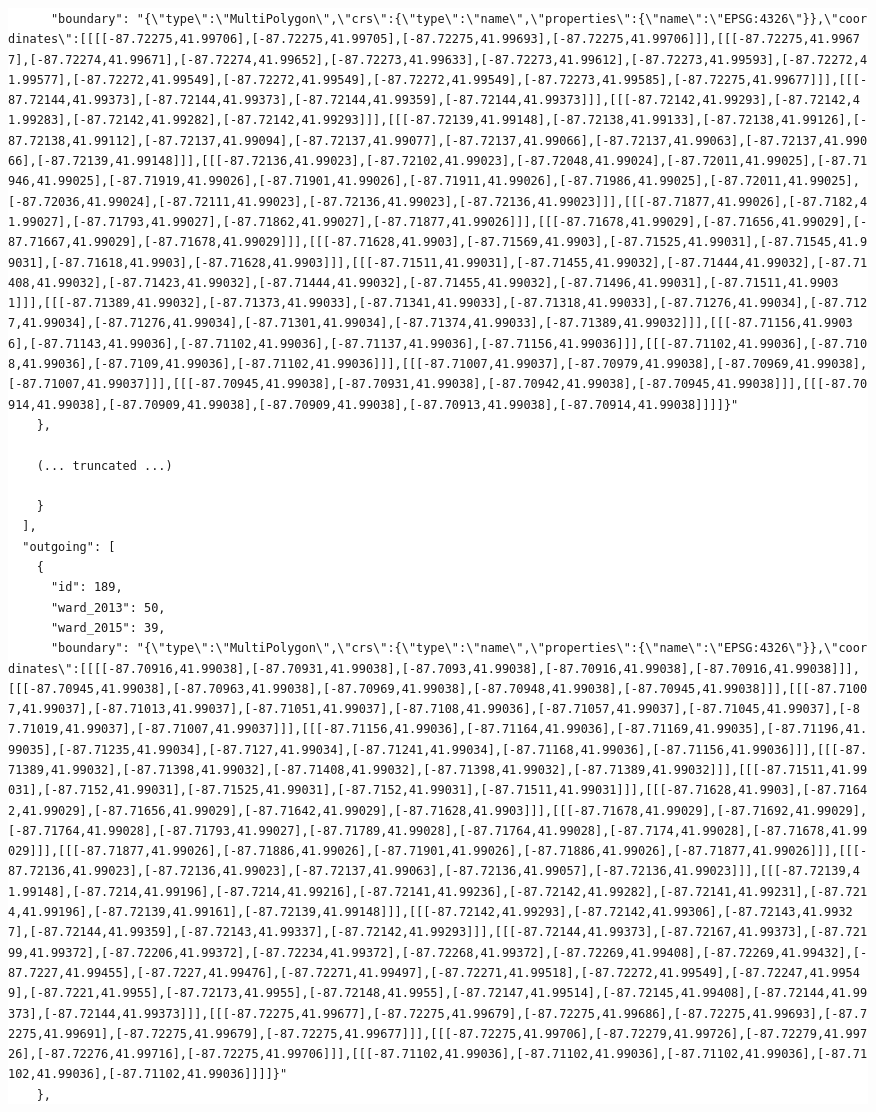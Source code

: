           "boundary": "{\"type\":\"MultiPolygon\",\"crs\":{\"type\":\"name\",\"properties\":{\"name\":\"EPSG:4326\"}},\"coordinates\":[[[[-87.72275,41.99706],[-87.72275,41.99705],[-87.72275,41.99693],[-87.72275,41.99706]]],[[[-87.72275,41.99677],[-87.72274,41.99671],[-87.72274,41.99652],[-87.72273,41.99633],[-87.72273,41.99612],[-87.72273,41.99593],[-87.72272,41.99577],[-87.72272,41.99549],[-87.72272,41.99549],[-87.72272,41.99549],[-87.72273,41.99585],[-87.72275,41.99677]]],[[[-87.72144,41.99373],[-87.72144,41.99373],[-87.72144,41.99359],[-87.72144,41.99373]]],[[[-87.72142,41.99293],[-87.72142,41.99283],[-87.72142,41.99282],[-87.72142,41.99293]]],[[[-87.72139,41.99148],[-87.72138,41.99133],[-87.72138,41.99126],[-87.72138,41.99112],[-87.72137,41.99094],[-87.72137,41.99077],[-87.72137,41.99066],[-87.72137,41.99063],[-87.72137,41.99066],[-87.72139,41.99148]]],[[[-87.72136,41.99023],[-87.72102,41.99023],[-87.72048,41.99024],[-87.72011,41.99025],[-87.71946,41.99025],[-87.71919,41.99026],[-87.71901,41.99026],[-87.71911,41.99026],[-87.71986,41.99025],[-87.72011,41.99025],[-87.72036,41.99024],[-87.72111,41.99023],[-87.72136,41.99023],[-87.72136,41.99023]]],[[[-87.71877,41.99026],[-87.7182,41.99027],[-87.71793,41.99027],[-87.71862,41.99027],[-87.71877,41.99026]]],[[[-87.71678,41.99029],[-87.71656,41.99029],[-87.71667,41.99029],[-87.71678,41.99029]]],[[[-87.71628,41.9903],[-87.71569,41.9903],[-87.71525,41.99031],[-87.71545,41.99031],[-87.71618,41.9903],[-87.71628,41.9903]]],[[[-87.71511,41.99031],[-87.71455,41.99032],[-87.71444,41.99032],[-87.71408,41.99032],[-87.71423,41.99032],[-87.71444,41.99032],[-87.71455,41.99032],[-87.71496,41.99031],[-87.71511,41.99031]]],[[[-87.71389,41.99032],[-87.71373,41.99033],[-87.71341,41.99033],[-87.71318,41.99033],[-87.71276,41.99034],[-87.7127,41.99034],[-87.71276,41.99034],[-87.71301,41.99034],[-87.71374,41.99033],[-87.71389,41.99032]]],[[[-87.71156,41.99036],[-87.71143,41.99036],[-87.71102,41.99036],[-87.71137,41.99036],[-87.71156,41.99036]]],[[[-87.71102,41.99036],[-87.7108,41.99036],[-87.7109,41.99036],[-87.71102,41.99036]]],[[[-87.71007,41.99037],[-87.70979,41.99038],[-87.70969,41.99038],[-87.71007,41.99037]]],[[[-87.70945,41.99038],[-87.70931,41.99038],[-87.70942,41.99038],[-87.70945,41.99038]]],[[[-87.70914,41.99038],[-87.70909,41.99038],[-87.70909,41.99038],[-87.70913,41.99038],[-87.70914,41.99038]]]]}"
        },

        (... truncated ...)

        }
      ],
      "outgoing": [
        {
          "id": 189,
          "ward_2013": 50,
          "ward_2015": 39,
          "boundary": "{\"type\":\"MultiPolygon\",\"crs\":{\"type\":\"name\",\"properties\":{\"name\":\"EPSG:4326\"}},\"coordinates\":[[[[-87.70916,41.99038],[-87.70931,41.99038],[-87.7093,41.99038],[-87.70916,41.99038],[-87.70916,41.99038]]],[[[-87.70945,41.99038],[-87.70963,41.99038],[-87.70969,41.99038],[-87.70948,41.99038],[-87.70945,41.99038]]],[[[-87.71007,41.99037],[-87.71013,41.99037],[-87.71051,41.99037],[-87.7108,41.99036],[-87.71057,41.99037],[-87.71045,41.99037],[-87.71019,41.99037],[-87.71007,41.99037]]],[[[-87.71156,41.99036],[-87.71164,41.99036],[-87.71169,41.99035],[-87.71196,41.99035],[-87.71235,41.99034],[-87.7127,41.99034],[-87.71241,41.99034],[-87.71168,41.99036],[-87.71156,41.99036]]],[[[-87.71389,41.99032],[-87.71398,41.99032],[-87.71408,41.99032],[-87.71398,41.99032],[-87.71389,41.99032]]],[[[-87.71511,41.99031],[-87.7152,41.99031],[-87.71525,41.99031],[-87.7152,41.99031],[-87.71511,41.99031]]],[[[-87.71628,41.9903],[-87.71642,41.99029],[-87.71656,41.99029],[-87.71642,41.99029],[-87.71628,41.9903]]],[[[-87.71678,41.99029],[-87.71692,41.99029],[-87.71764,41.99028],[-87.71793,41.99027],[-87.71789,41.99028],[-87.71764,41.99028],[-87.7174,41.99028],[-87.71678,41.99029]]],[[[-87.71877,41.99026],[-87.71886,41.99026],[-87.71901,41.99026],[-87.71886,41.99026],[-87.71877,41.99026]]],[[[-87.72136,41.99023],[-87.72136,41.99023],[-87.72137,41.99063],[-87.72136,41.99057],[-87.72136,41.99023]]],[[[-87.72139,41.99148],[-87.7214,41.99196],[-87.7214,41.99216],[-87.72141,41.99236],[-87.72142,41.99282],[-87.72141,41.99231],[-87.7214,41.99196],[-87.72139,41.99161],[-87.72139,41.99148]]],[[[-87.72142,41.99293],[-87.72142,41.99306],[-87.72143,41.99327],[-87.72144,41.99359],[-87.72143,41.99337],[-87.72142,41.99293]]],[[[-87.72144,41.99373],[-87.72167,41.99373],[-87.72199,41.99372],[-87.72206,41.99372],[-87.72234,41.99372],[-87.72268,41.99372],[-87.72269,41.99408],[-87.72269,41.99432],[-87.7227,41.99455],[-87.7227,41.99476],[-87.72271,41.99497],[-87.72271,41.99518],[-87.72272,41.99549],[-87.72247,41.99549],[-87.7221,41.9955],[-87.72173,41.9955],[-87.72148,41.9955],[-87.72147,41.99514],[-87.72145,41.99408],[-87.72144,41.99373],[-87.72144,41.99373]]],[[[-87.72275,41.99677],[-87.72275,41.99679],[-87.72275,41.99686],[-87.72275,41.99693],[-87.72275,41.99691],[-87.72275,41.99679],[-87.72275,41.99677]]],[[[-87.72275,41.99706],[-87.72279,41.99726],[-87.72279,41.99726],[-87.72276,41.99716],[-87.72275,41.99706]]],[[[-87.71102,41.99036],[-87.71102,41.99036],[-87.71102,41.99036],[-87.71102,41.99036],[-87.71102,41.99036]]]]}"
        },
        